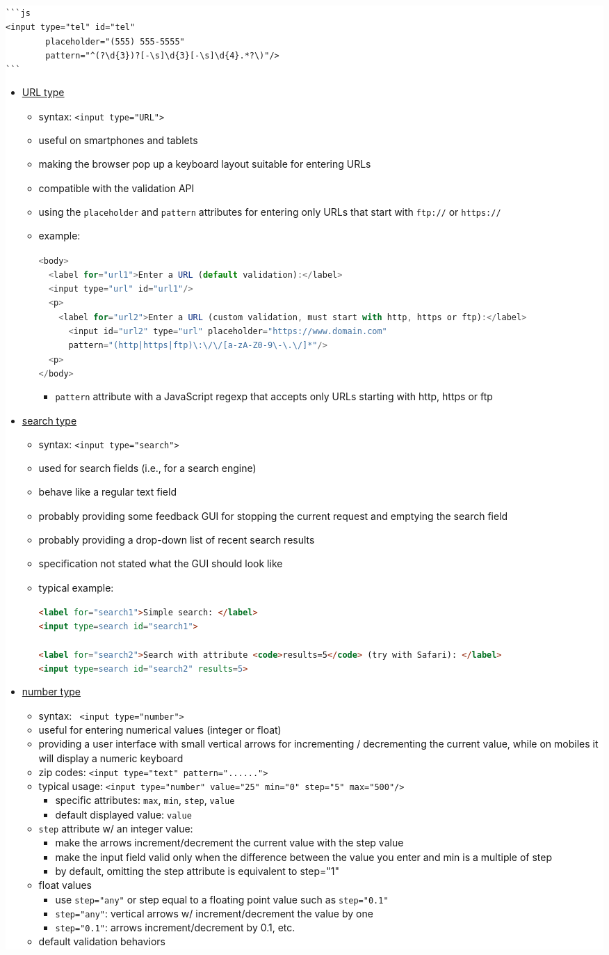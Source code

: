    ```js
    <input type="tel" id="tel"
            placeholder="(555) 555-5555"
            pattern="^(?\d{3})?[-\s]\d{3}[-\s]\d{4}.*?\)"/>
    ```

+ [URL type](#input-typeurl)
  + syntax: `<input type="URL">`
  + useful on smartphones and tablets
  + making the browser pop up a keyboard layout suitable for entering URLs
  + compatible with the validation API
  + using the `placeholder` and `pattern` attributes for entering only URLs that start with `ftp://` or `https://`
  + example:

    ```js
    <body>
      <label for="url1">Enter a URL (default validation):</label>
      <input type="url" id="url1"/>
      <p>
        <label for="url2">Enter a URL (custom validation, must start with http, https or ftp):</label>
          <input id="url2" type="url" placeholder="https://www.domain.com"
          pattern="(http|https|ftp)\:\/\/[a-zA-Z0-9\-\.\/]*"/>
      <p>
    </body>
    ```

    + `pattern` attribute with a JavaScript regexp that accepts only URLs starting with http, https or ftp

+ [search type](#input-typesearch)
  + syntax: `<input type="search">`
  + used for search fields (i.e., for a search engine)
  + behave like a regular text field
  + probably providing some feedback GUI for stopping the current request and emptying the search field
  + probably providing a drop-down list of recent search results
  + specification not stated what the GUI should look like
  + typical example:

    ```html
    <label for="search1">Simple search: </label>
    <input type=search id="search1">
 
    <label for="search2">Search with attribute <code>results=5</code> (try with Safari): </label>
    <input type=search id="search2" results=5>
    ```
  
+ [number type](#545-number)
  + syntax: ` <input type="number">`
  + useful for entering numerical values (integer or float)
  + providing a user interface with small vertical arrows for incrementing / decrementing the current value, while on mobiles it will display a numeric keyboard
  + zip codes: `<input type="text" pattern="......">`
  + typical usage: `<input type="number" value="25" min="0" step="5" max="500"/>`
    + specific attributes: `max`, `min`, `step`, `value`
    + default displayed value: `value`
  + `step` attribute w/ an integer value:
    + make the arrows increment/decrement the current value with the step value
    + make the input field valid only when the difference between the value you enter and min is a multiple of step
    + by default, omitting the step attribute is equivalent to step="1"
  + float values
    + use `step="any"` or step equal to a floating point value such as `step="0.1"`
    + `step="any"`: vertical arrows w/ increment/decrement the value by one
    + `step="0.1"`: arrows increment/decrement by 0.1, etc.
  + default validation behaviors